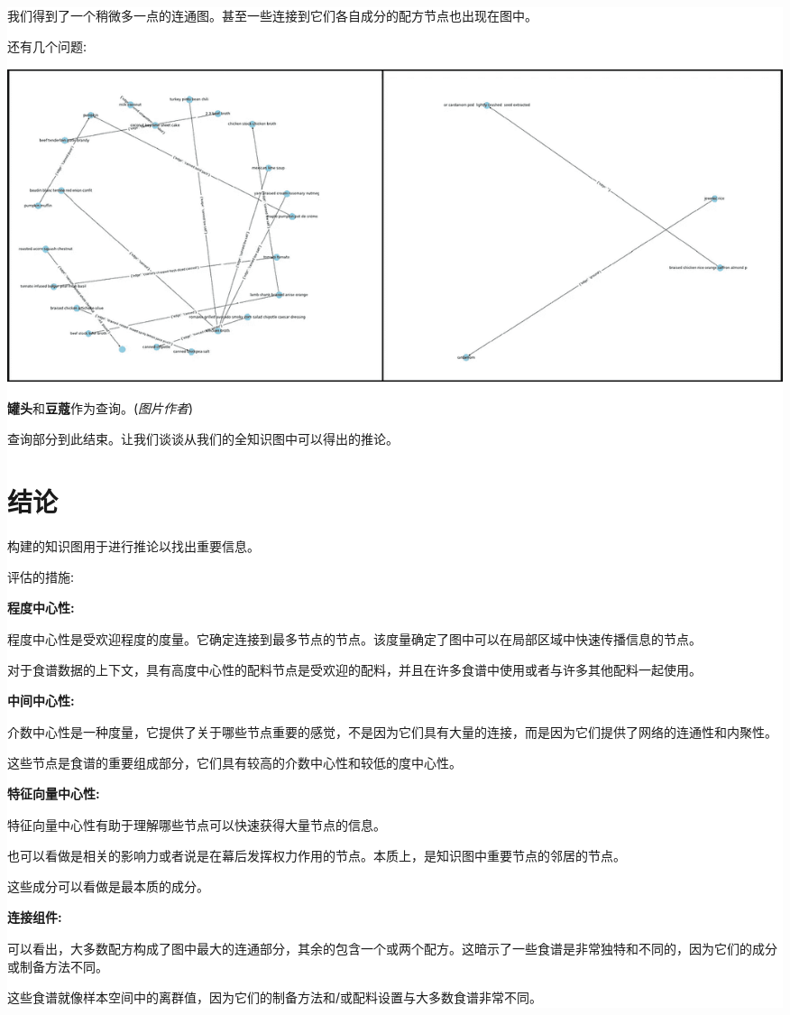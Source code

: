 我们得到了一个稍微多一点的连通图。甚至一些连接到它们各自成分的配方节点也出现在图中。

还有几个问题:

![](img/09da3784ba490cfeda95fc59a47c7711.png)

**罐头**和**豆蔻**作为查询。(*图片作者*)

查询部分到此结束。让我们谈谈从我们的全知识图中可以得出的推论。

# 结论

构建的知识图用于进行推论以找出重要信息。

评估的措施:

**程度中心性:**

程度中心性是受欢迎程度的度量。它确定连接到最多节点的节点。该度量确定了图中可以在局部区域中快速传播信息的节点。

对于食谱数据的上下文，具有高度中心性的配料节点是受欢迎的配料，并且在许多食谱中使用或者与许多其他配料一起使用。

**中间中心性:**

介数中心性是一种度量，它提供了关于哪些节点重要的感觉，不是因为它们具有大量的连接，而是因为它们提供了网络的连通性和内聚性。

这些节点是食谱的重要组成部分，它们具有较高的介数中心性和较低的度中心性。

**特征向量中心性:**

特征向量中心性有助于理解哪些节点可以快速获得大量节点的信息。

也可以看做是相关的影响力或者说是在幕后发挥权力作用的节点。本质上，是知识图中重要节点的邻居的节点。

这些成分可以看做是最本质的成分。

**连接组件:**

可以看出，大多数配方构成了图中最大的连通部分，其余的包含一个或两个配方。这暗示了一些食谱是非常独特和不同的，因为它们的成分或制备方法不同。

这些食谱就像样本空间中的离群值，因为它们的制备方法和/或配料设置与大多数食谱非常不同。
